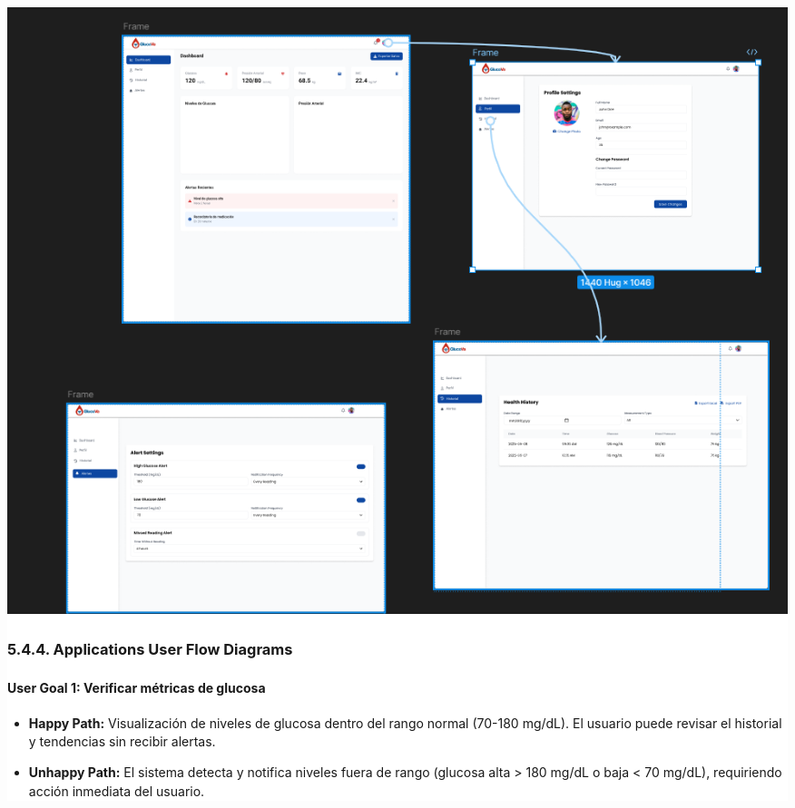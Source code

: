 <img src="../assets/img/chapter-V/historial_alerta.png">

### 5.4.4. Applications User Flow Diagrams
#### User Goal 1: Verificar métricas de glucosa

- **Happy Path:**
  Visualización de niveles de glucosa dentro del rango normal (70-180 mg/dL). El usuario puede revisar el historial y tendencias sin recibir alertas.

- **Unhappy Path:**
  El sistema detecta y notifica niveles fuera de rango (glucosa alta > 180 mg/dL o baja < 70 mg/dL), requiriendo acción inmediata del usuario.
